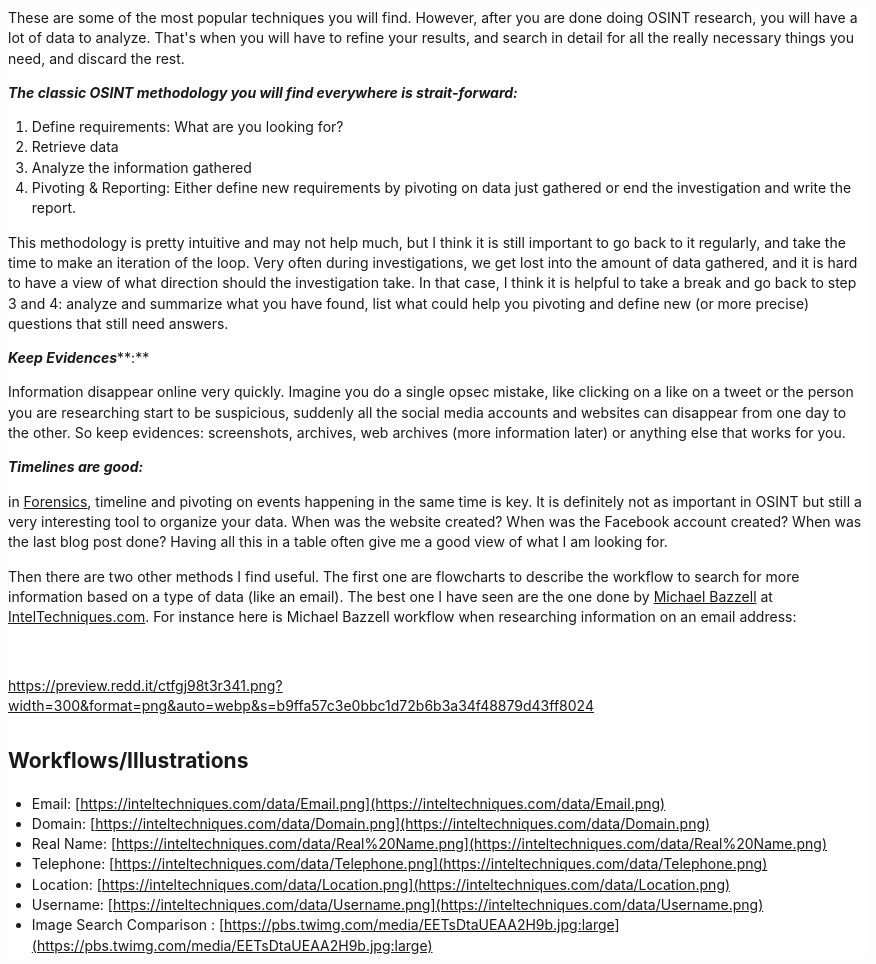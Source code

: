 These are some of the most popular techniques you will find. However, after you are done doing OSINT research, you will have a lot of data to analyze. That's when you will have to refine your results, and search in detail for all the really necessary things you need, and discard the rest.

***The classic OSINT methodology you will find everywhere is strait-forward:***

1. Define requirements: What are you looking for?
2. Retrieve data
3. Analyze the information gathered
4. Pivoting & Reporting: Either define new requirements by pivoting on data just gathered or end the investigation and write the report.

This methodology is pretty intuitive and may not help much, but I think it is still important to go back to it regularly, and take the time to make an iteration of the loop. Very often during investigations, we get lost into the amount of data gathered, and it is hard to have a view of what direction should the investigation take. In that case, I think it is helpful to take a break and go back to step 3 and 4: analyze and summarize what you have found, list what could help you pivoting and define new (or more precise) questions that still need answers.

***Keep Evidences***\*\*:\*\*

Information disappear online very quickly. Imagine you do a single opsec mistake, like clicking on a like on a tweet or the person you are researching start to be suspicious, suddenly all the social media accounts and websites can disappear from one day to the other. So keep evidences: screenshots, archives, web archives (more information later) or anything else that works for you.

***Timelines are good:***

in [Forensics](https://en.wikipedia.org/wiki/Forensic_science),  timeline and pivoting on events happening in the same time is key. It is definitely not as important in OSINT but still a very interesting tool to organize your data. When was the website created? When was the Facebook account created? When was the last blog post done? Having all this in a table often give me a good view of what I am looking for.

Then there are two other methods I find useful. The first one are flowcharts to describe the workflow to search for more information based on a type of data (like an email). The best one I have seen are the one done by [Michael Bazzell](https://inteltechniques.com/) at [IntelTechniques.com](https://inteltechniques.com/). For instance here is Michael Bazzell workflow when researching information on an email address:

&#x200B;

https://preview.redd.it/ctfgj98t3r341.png?width=300&format=png&auto=webp&s=b9ffa57c3e0bbc1d72b6b3a34f48879d43ff8024

## Workflows/Illustrations

* Email: [https://inteltechniques.com/data/Email.png](https://inteltechniques.com/data/Email.png)
* Domain: [https://inteltechniques.com/data/Domain.png](https://inteltechniques.com/data/Domain.png)
* Real Name: [https://inteltechniques.com/data/Real%20Name.png](https://inteltechniques.com/data/Real%20Name.png)
* Telephone: [https://inteltechniques.com/data/Telephone.png](https://inteltechniques.com/data/Telephone.png)
* Location: [https://inteltechniques.com/data/Location.png](https://inteltechniques.com/data/Location.png)
* Username: [https://inteltechniques.com/data/Username.png](https://inteltechniques.com/data/Username.png)
* Image Search Comparison : [https://pbs.twimg.com/media/EETsDtaUEAA2H9b.jpg:large](https://pbs.twimg.com/media/EETsDtaUEAA2H9b.jpg:large)
